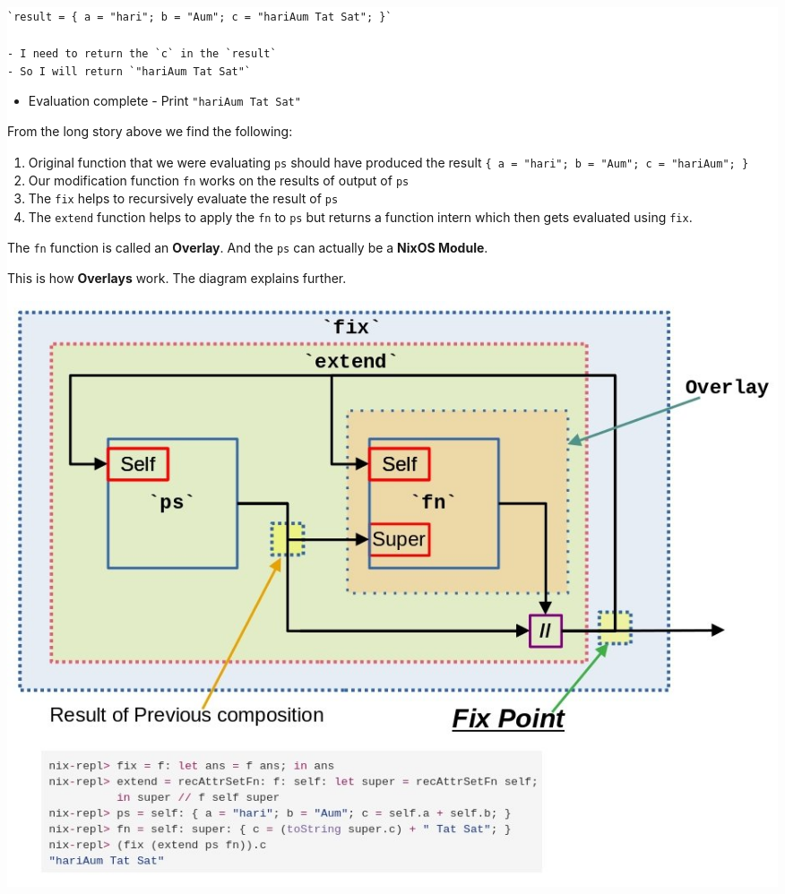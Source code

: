     `result = { a = "hari"; b = "Aum"; c = "hariAum Tat Sat"; }`

    - I need to return the `c` in the `result`
    - So I will return `"hariAum Tat Sat"`

- Evaluation complete - Print `"hariAum Tat Sat"`

From the long story above we find the following:

1. Original function that we were evaluating `ps` should have produced the result
   `{ a = "hari"; b = "Aum"; c = "hariAum"; }`
2. Our modification function `fn` works on the results of output of `ps`
3. The `fix` helps to recursively evaluate the result of `ps`
4. The `extend` function helps to apply the `fn` to `ps` but returns a
    function intern which then gets evaluated using `fix`.

The `fn` function is called an **Overlay**.
And the `ps` can actually be a **NixOS Module**.

This is how **Overlays** work. The diagram explains further.

![Fix-point and relation to Overlays](./fix-point/nix-evaluation-fix-point-overlay.jpg)
